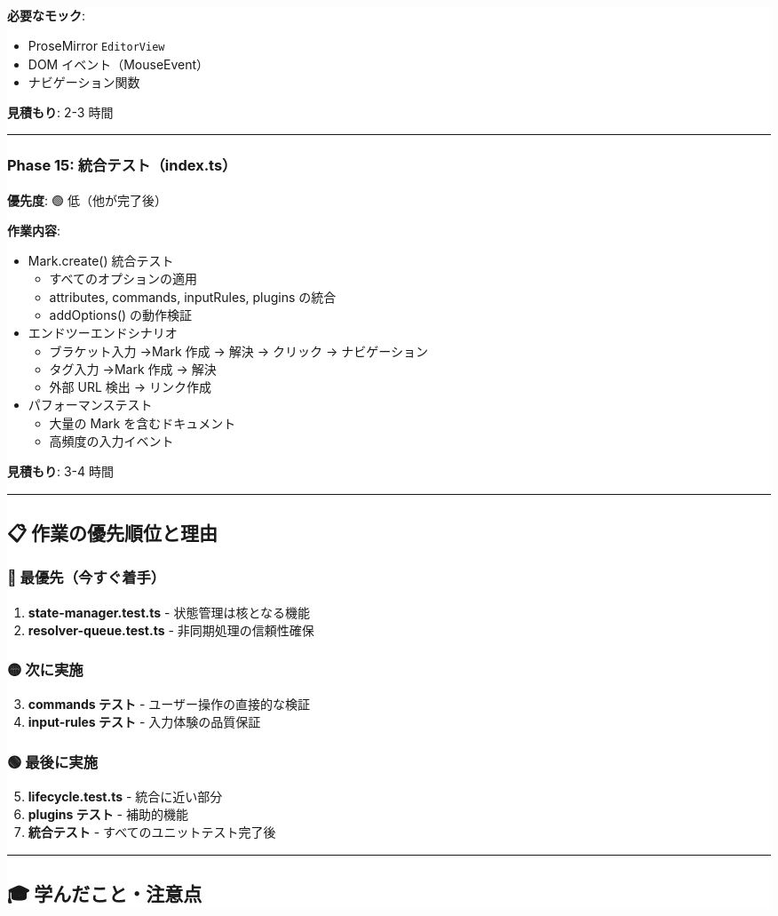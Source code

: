 **必要なモック**:

- ProseMirror `EditorView`
- DOM イベント（MouseEvent）
- ナビゲーション関数

**見積もり**: 2-3 時間

---

### Phase 15: 統合テスト（index.ts）

**優先度**: 🟢 低（他が完了後）

**作業内容**:

- Mark.create() 統合テスト
  - すべてのオプションの適用
  - attributes, commands, inputRules, plugins の統合
  - addOptions() の動作検証
- エンドツーエンドシナリオ
  - ブラケット入力 →Mark 作成 → 解決 → クリック → ナビゲーション
  - タグ入力 →Mark 作成 → 解決
  - 外部 URL 検出 → リンク作成
- パフォーマンステスト
  - 大量の Mark を含むドキュメント
  - 高頻度の入力イベント

**見積もり**: 3-4 時間

---

## 📋 作業の優先順位と理由

### 🔴 最優先（今すぐ着手）

1. **state-manager.test.ts** - 状態管理は核となる機能
2. **resolver-queue.test.ts** - 非同期処理の信頼性確保

### 🟡 次に実施

3. **commands テスト** - ユーザー操作の直接的な検証
4. **input-rules テスト** - 入力体験の品質保証

### 🟢 最後に実施

5. **lifecycle.test.ts** - 統合に近い部分
6. **plugins テスト** - 補助的機能
7. **統合テスト** - すべてのユニットテスト完了後

---

## 🎓 学んだこと・注意点
